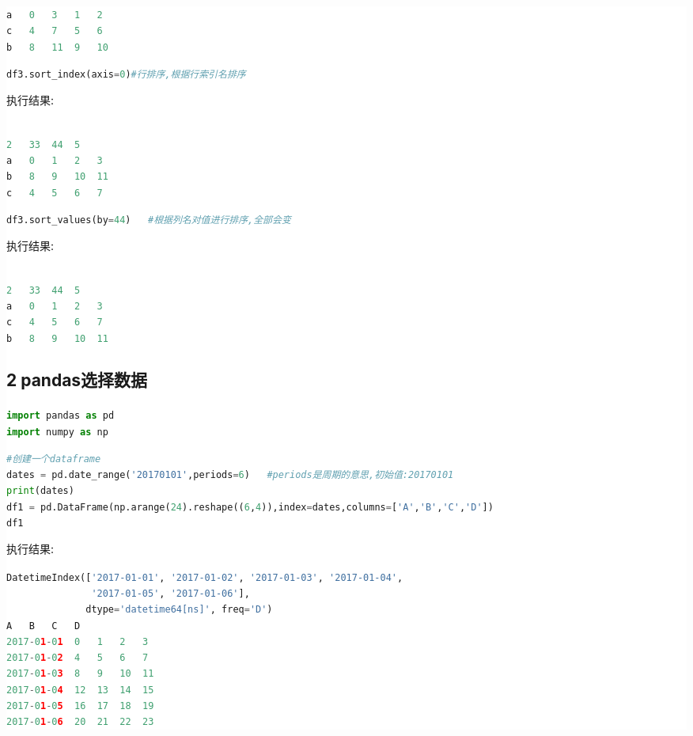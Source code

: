 ```python
a	0	3	1	2
c	4	7	5	6
b	8	11	9	10
```
```python
df3.sort_index(axis=0)#行排序,根据行索引名排序
```
执行结果:
```python

2	33	44	5
a	0	1	2	3
b	8	9	10	11
c	4	5	6	7
```
```python
df3.sort_values(by=44)   #根据列名对值进行排序,全部会变
```
执行结果:
```python

2	33	44	5
a	0	1	2	3
c	4	5	6	7
b	8	9	10	11
```



## 2 pandas选择数据

```python
import pandas as pd
import numpy as np
```
```python
#创建一个dataframe
dates = pd.date_range('20170101',periods=6)   #periods是周期的意思,初始值:20170101
print(dates)
df1 = pd.DataFrame(np.arange(24).reshape((6,4)),index=dates,columns=['A','B','C','D'])
df1
```
执行结果:
```python
DatetimeIndex(['2017-01-01', '2017-01-02', '2017-01-03', '2017-01-04',
               '2017-01-05', '2017-01-06'],
              dtype='datetime64[ns]', freq='D')
A	B	C	D
2017-01-01	0	1	2	3
2017-01-02	4	5	6	7
2017-01-03	8	9	10	11
2017-01-04	12	13	14	15
2017-01-05	16	17	18	19
2017-01-06	20	21	22	23
```
